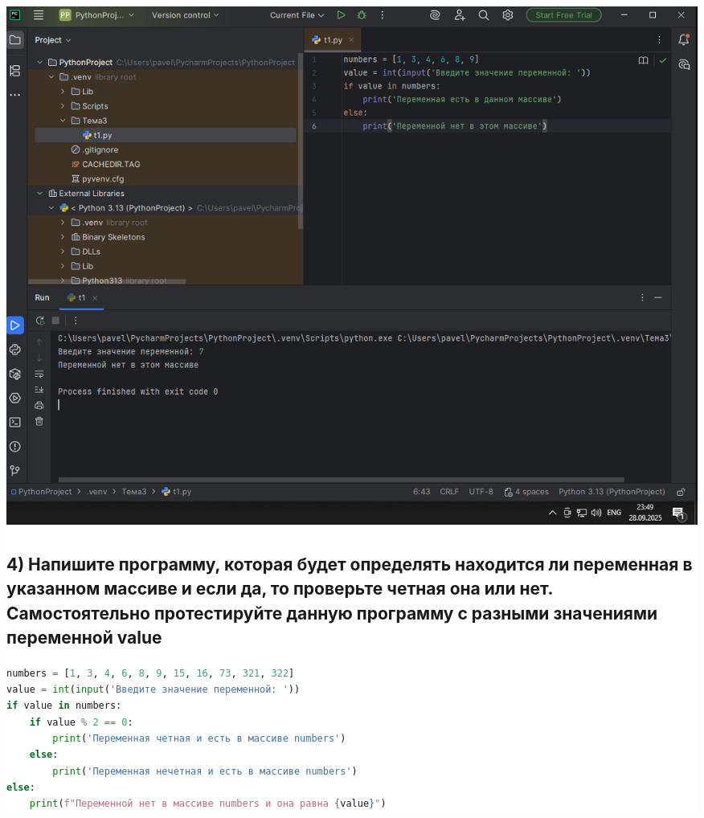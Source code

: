 ![Скриншот выполнения](/img2/t3.png)

## 4) Напишите программу, которая будет определять находится ли переменная в указанном массиве и если да, то проверьте четная она или нет. Самостоятельно протестируйте данную программу с разными значениями переменной value
```python
numbers = [1, 3, 4, 6, 8, 9, 15, 16, 73, 321, 322]
value = int(input('Введите значение переменной: '))
if value in numbers:
    if value % 2 == 0:
        print('Переменная четная и есть в массиве numbers')
    else:
        print('Переменная нечетная и есть в массиве numbers')
else:
    print(f"Переменной нет в массиве numbers и она равна {value}")
```
